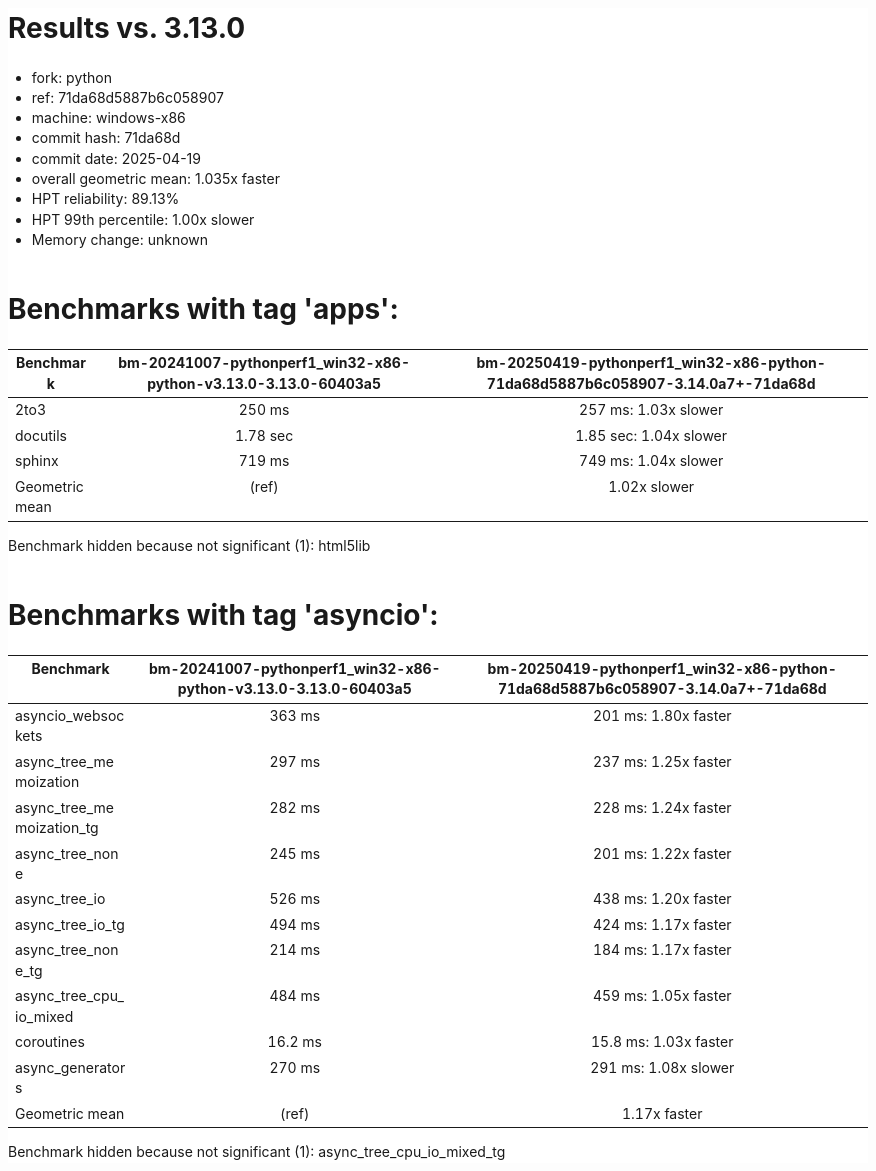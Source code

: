 # Results vs. 3.13.0

- fork: python
- ref: 71da68d5887b6c058907
- machine: windows-x86
- commit hash: 71da68d
- commit date: 2025-04-19
- overall geometric mean: 1.035x faster
- HPT reliability: 89.13%
- HPT 99th percentile: 1.00x slower
- Memory change: unknown

Benchmarks with tag 'apps':
===========================

| Benchmark      | bm-20241007-pythonperf1_win32-x86-python-v3.13.0-3.13.0-60403a5 | bm-20250419-pythonperf1_win32-x86-python-71da68d5887b6c058907-3.14.0a7+-71da68d |
|----------------|:---------------------------------------------------------------:|:-------------------------------------------------------------------------------:|
| 2to3           | 250 ms                                                          | 257 ms: 1.03x slower                                                            |
| docutils       | 1.78 sec                                                        | 1.85 sec: 1.04x slower                                                          |
| sphinx         | 719 ms                                                          | 749 ms: 1.04x slower                                                            |
| Geometric mean | (ref)                                                           | 1.02x slower                                                                    |

Benchmark hidden because not significant (1): html5lib

Benchmarks with tag 'asyncio':
==============================

| Benchmark                 | bm-20241007-pythonperf1_win32-x86-python-v3.13.0-3.13.0-60403a5 | bm-20250419-pythonperf1_win32-x86-python-71da68d5887b6c058907-3.14.0a7+-71da68d |
|---------------------------|:---------------------------------------------------------------:|:-------------------------------------------------------------------------------:|
| asyncio_websockets        | 363 ms                                                          | 201 ms: 1.80x faster                                                            |
| async_tree_memoization    | 297 ms                                                          | 237 ms: 1.25x faster                                                            |
| async_tree_memoization_tg | 282 ms                                                          | 228 ms: 1.24x faster                                                            |
| async_tree_none           | 245 ms                                                          | 201 ms: 1.22x faster                                                            |
| async_tree_io             | 526 ms                                                          | 438 ms: 1.20x faster                                                            |
| async_tree_io_tg          | 494 ms                                                          | 424 ms: 1.17x faster                                                            |
| async_tree_none_tg        | 214 ms                                                          | 184 ms: 1.17x faster                                                            |
| async_tree_cpu_io_mixed   | 484 ms                                                          | 459 ms: 1.05x faster                                                            |
| coroutines                | 16.2 ms                                                         | 15.8 ms: 1.03x faster                                                           |
| async_generators          | 270 ms                                                          | 291 ms: 1.08x slower                                                            |
| Geometric mean            | (ref)                                                           | 1.17x faster                                                                    |

Benchmark hidden because not significant (1): async_tree_cpu_io_mixed_tg
